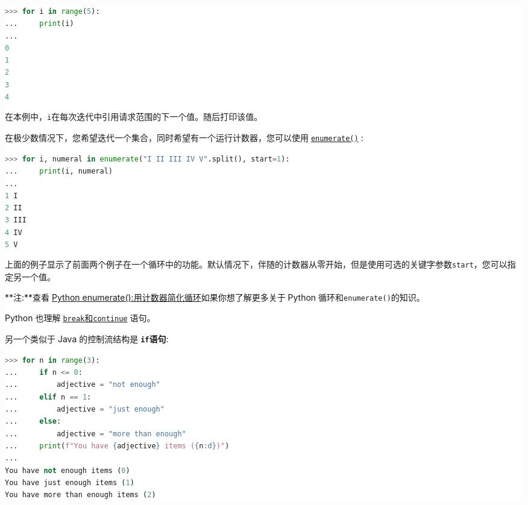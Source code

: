 >>>

```py
>>> for i in range(5):
...     print(i)
...
0
1
2
3
4
```

在本例中，`i`在每次迭代中引用请求范围的下一个值。随后打印该值。

在极少数情况下，您希望迭代一个集合，同时希望有一个运行计数器，您可以使用 [`enumerate()`](https://realpython.com/python-enumerate/) :

>>>

```py
>>> for i, numeral in enumerate("I II III IV V".split(), start=1):
...     print(i, numeral)
...
1 I
2 II
3 III
4 IV
5 V
```

上面的例子显示了前面两个例子在一个循环中的功能。默认情况下，伴随的计数器从零开始，但是使用可选的关键字参数`start`，您可以指定另一个值。

**注:**查看 [Python enumerate():用计数器简化循环](https://realpython.com/python-enumerate/ "Python enumerate(): Simplify Looping With Counters – Real Python")如果你想了解更多关于 Python 循环和`enumerate()`的知识。

Python 也理解 [`break`和`continue`](https://docs.python.org/3/tutorial/controlflow.html#break-and-continue-statements-and-else-clauses-on-loops "4\. More Control Flow Tools — Python 3 documentation: break and continue Statements, and else Clauses on Loops") 语句。

另一个类似于 Java 的控制流结构是 **`if`语句**:

>>>

```py
>>> for n in range(3):
...     if n <= 0:
...         adjective = "not enough"
...     elif n == 1:
...         adjective = "just enough"
...     else:
...         adjective = "more than enough"
...     print(f"You have {adjective} items ({n:d})")
...
You have not enough items (0)
You have just enough items (1)
You have more than enough items (2)
```
